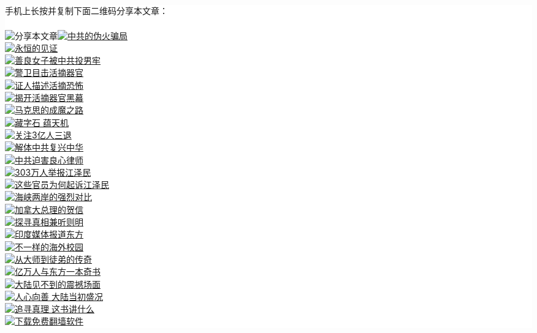 ####
手机上长按并复制下面二维码分享本文章：<br><br><img src="http://www.hehaibao.com/qr/index.php?m=1&e=L&p=10&t=&d=https://github.com/eqzow2704/djy/blob/master/gb/19/10/20/n11600062.md%231" title="分享本文章"></td><td VALIGN=TOP><a href="https://github.com/eqzow2704/djy/blob/master/gb/16/1/21/n4622075.md?dfh#1" target="_blank"><img src="https://raw.githubusercontent.com/eqzow2704/djy/master/gb/300/wei-f1.jpg" title="中共的伪火骗局"  alt="中共的伪火骗局"></a><br><a href="https://github.com/eqzow2704/yh/blob/master/README.md?dfh#1" target="_blank"><img src="https://raw.githubusercontent.com/eqzow2704/djy/master/gb/300/yong-h.jpg" title="永恒的见证"  alt="永恒的见证"></a><br><a href="https://github.com/eqzow2704/djy/blob/master/gb/13/9/29/n3974789.md?dfh#1" target="_blank"><img src="https://raw.githubusercontent.com/eqzow2704/djy/master/gb/300/shang-lnz.jpg" title="善良女子被中共投男牢"  alt="善良女子被中共投男牢"></a><br><a href="https://github.com/eqzow2704/djy/blob/master/gb/16/3/16/n4663449.md?dfh#1" target="_blank"><img src="https://raw.githubusercontent.com/eqzow2704/djy/master/gb/300/huo-z3.jpg" title="警卫目击活摘器官"  alt="警卫目击活摘器官"></a><br><a href="https://github.com/eqzow2704/djy/blob/master/gb/16/8/7/n8177641.md?dfh#1" target="_blank"><img src="https://raw.githubusercontent.com/eqzow2704/djy/master/gb/300/huo-z4.jpg" title="证人描述活摘恐怖"  alt="证人描述活摘恐怖"></a><br><a href="https://github.com/eqzow2704/djy/blob/master/gb/10/4/19/n2881569.md?dfh#1" target="_blank"><img src="https://raw.githubusercontent.com/eqzow2704/djy/master/gb/300/huo-z1.jpg" title="揭开活摘器官黑幕"  alt="揭开活摘器官黑幕"></a><br><a href="https://github.com/eqzow2704/djy/blob/master/gb/10/11/7/n3077476.md?dfh#1" target="_blank"><img src="https://raw.githubusercontent.com/eqzow2704/djy/master/gb/300/ma-ks.jpg" title="马克思的成魔之路"  alt="马克思的成魔之路"></a><br><a href="https://github.com/eqzow2704/djy/blob/master/gb/14/6/9/n4173977.md?dfh#1" target="_blank"><img src="https://raw.githubusercontent.com/eqzow2704/djy/master/gb/300/chang-zs.jpg" title="藏字石 蕴天机"  alt="藏字石 蕴天机"></a><br><a href="https://github.com/eqzow2704/djy/blob/master/gb/18/5/10/n10381511.md?dfh#1" target="_blank"><img src="https://raw.githubusercontent.com/eqzow2704/djy/master/gb/300/st1.jpg" title="关注3亿人三退"  alt="关注3亿人三退"></a><br><a href="https://github.com/eqzow2704/djy/blob/master/gb/18/3/21/n10237682.md?dfh#1" target="_blank"><img src="https://raw.githubusercontent.com/eqzow2704/djy/master/gb/300/jie-t.jpg" title="解体中共复兴中华"  alt="解体中共复兴中华"></a><br><a href="https://github.com/eqzow2704/djy/blob/master/gb/9/2/9/n2422991.md?dfh#1" target="_blank"><img src="https://raw.githubusercontent.com/eqzow2704/djy/master/gb/300/gao-zs.jpg" title="中共迫害良心律师"  alt="中共迫害良心律师"></a><br><a href="https://github.com/eqzow2704/djy/blob/master/gb/18/12/9/n10900044.md?dfh#1" target="_blank"><img src="https://raw.githubusercontent.com/eqzow2704/djy/master/gb/300/sj1.jpg" title="303万人举报江泽民"  alt="303万人举报江泽民"></a><br><a href="https://github.com/eqzow2704/djy/blob/master/gb/18/8/28/n10672014.md?dfh#1" target="_blank"><img src="https://raw.githubusercontent.com/eqzow2704/djy/master/gb/300/sj2.jpg" title="这些官员为何起诉江泽民"  alt="这些官员为何起诉江泽民"></a><br><a href="https://github.com/eqzow2704/djy/blob/master/gb/8/12/18/n2367165.md?dfh#1" target="_blank"><img src="https://raw.githubusercontent.com/eqzow2704/djy/master/gb/300/liangan.jpg" title="海峡两岸的强烈对比"  alt="海峡两岸的强烈对比"></a><br><a href="https://github.com/eqzow2704/djy/blob/master/gb/15/5/5/n4427238.md?dfh#1" target="_blank"><img src="https://raw.githubusercontent.com/eqzow2704/djy/master/gb/300/jia-ndzl.jpg" title="加拿大总理的贺信"  alt="加拿大总理的贺信"></a><br><a href="https://github.com/eqzow2704/djy/blob/master/gb/11/6/17/n3289382.md?dfh#1" target="_blank">
<img src="https://raw.githubusercontent.com/eqzow2704/djy/master/gb/300/xiao-wd.jpg" title="探寻真相兼听则明"  alt="探寻真相兼听则明"></a><br><a href="https://github.com/eqzow2704/djy/blob/master/gb/18/10/27/n10812623.md?dfh#1" target="_blank"><img src="https://raw.githubusercontent.com/eqzow2704/djy/master/gb/300/yindu.jpg" title="印度媒体报道东方"  alt="印度媒体报道东方"></a><br><a href="https://github.com/eqzow2704/djy/blob/master/gb/18/6/9/n10469652.md?dfh#1" target="_blank"><img src="https://raw.githubusercontent.com/eqzow2704/djy/master/gb/300/xie-j.jpg" title="不一样的海外校园"  alt="不一样的海外校园"></a><br><a href="https://github.com/eqzow2704/djy/blob/master/gb/7/4/5/n1669415.md?dfh#1" target="_blank"><img src="https://raw.githubusercontent.com/eqzow2704/djy/master/gb/300/li-up.jpg" title="从大师到徒弟的传奇"  alt="从大师到徒弟的传奇"></a><br><a href="https://github.com/eqzow2704/djy/blob/master/gb/17/5/26/n9191512.md?dfh#1" target="_blank"><img src="https://raw.githubusercontent.com/eqzow2704/djy/master/gb/300/zfl2.jpg" title="亿万人与东方一本奇书"  alt="亿万人与东方一本奇书"></a><br><a href="https://github.com/eqzow2704/djy/blob/master/gb/13/11/27/n4020290.md?dfh#1" target="_blank"><img src="https://raw.githubusercontent.com/eqzow2704/djy/master/gb/300/zhen-h.jpg" title="大陆见不到的震撼场面"  alt="大陆见不到的震撼场面"></a><br><a href="https://github.com/eqzow2704/djy/blob/master/gb/15/7/17/n4482910.md?dfh#1" target="_blank"><img src="https://raw.githubusercontent.com/eqzow2704/djy/master/gb/300/dalu-sk.jpg" title="人心向善 大陆当初盛况"  alt="人心向善 大陆当初盛况"></a><br><a href="https://github.com/eqzow2704/djy/blob/master/gb/9/10/15/n2689419.md?dfh#1" target="_blank"><img src="https://raw.githubusercontent.com/eqzow2704/djy/master/gb/300/zfl1.jpg" title="追寻真理 这书讲什么"  alt="追寻真理 这书讲什么"></a><br><a href="https://github.com/eqzow2704/www/blob/master/README.md?dfh#1" target="_blank"><img src="https://raw.githubusercontent.com/eqzow2704/djy/master/gb/300/fq1.jpg" title="下载免费翻墙软件"  alt="下载免费翻墙软件"></a><br></td></tr></table>
